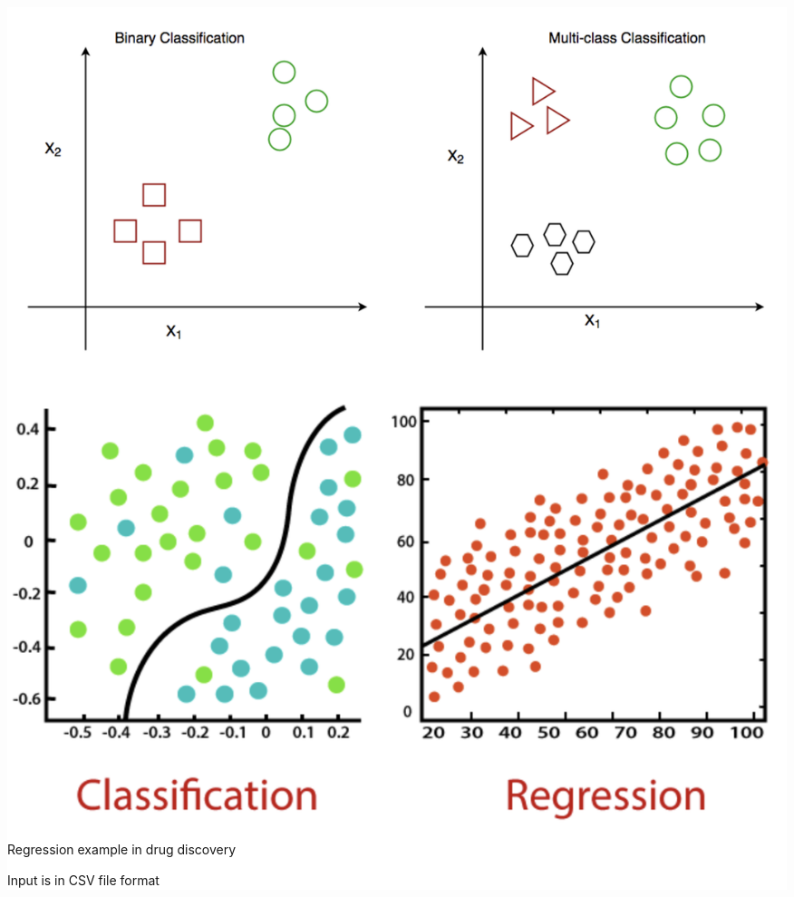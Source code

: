 ![](img/Deep-Learning-Drug-Discovery_11.png)

![](img/Deep-Learning-Drug-Discovery_12.png)

Regression example in drug discovery

Input is in CSV file format
